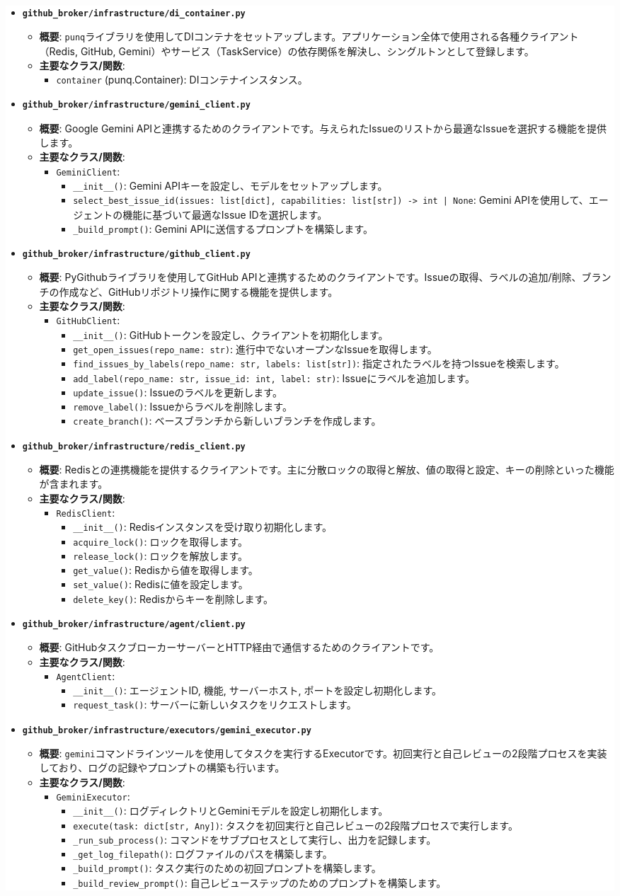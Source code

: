 -   **`github_broker/infrastructure/di_container.py`**
    -   **概要**: `punq`ライブラリを使用してDIコンテナをセットアップします。アプリケーション全体で使用される各種クライアント（Redis, GitHub, Gemini）やサービス（TaskService）の依存関係を解決し、シングルトンとして登録します。
    -   **主要なクラス/関数**:
        -   `container` (punq.Container): DIコンテナインスタンス。

-   **`github_broker/infrastructure/gemini_client.py`**
    -   **概要**: Google Gemini APIと連携するためのクライアントです。与えられたIssueのリストから最適なIssueを選択する機能を提供します。
    -   **主要なクラス/関数**:
        -   `GeminiClient`:
            -   `__init__()`: Gemini APIキーを設定し、モデルをセットアップします。
            -   `select_best_issue_id(issues: list[dict], capabilities: list[str]) -> int | None`: Gemini APIを使用して、エージェントの機能に基づいて最適なIssue IDを選択します。
            -   `_build_prompt()`: Gemini APIに送信するプロンプトを構築します。

-   **`github_broker/infrastructure/github_client.py`**
    -   **概要**: PyGithubライブラリを使用してGitHub APIと連携するためのクライアントです。Issueの取得、ラベルの追加/削除、ブランチの作成など、GitHubリポジトリ操作に関する機能を提供します。
    -   **主要なクラス/関数**:
        -   `GitHubClient`:
            -   `__init__()`: GitHubトークンを設定し、クライアントを初期化します。
            -   `get_open_issues(repo_name: str)`: 進行中でないオープンなIssueを取得します。
            -   `find_issues_by_labels(repo_name: str, labels: list[str])`: 指定されたラベルを持つIssueを検索します。
            -   `add_label(repo_name: str, issue_id: int, label: str)`: Issueにラベルを追加します。
            -   `update_issue()`: Issueのラベルを更新します。
            -   `remove_label()`: Issueからラベルを削除します。
            -   `create_branch()`: ベースブランチから新しいブランチを作成します。

-   **`github_broker/infrastructure/redis_client.py`**
    -   **概要**: Redisとの連携機能を提供するクライアントです。主に分散ロックの取得と解放、値の取得と設定、キーの削除といった機能が含まれます。
    -   **主要なクラス/関数**:
        -   `RedisClient`:
            -   `__init__()`: Redisインスタンスを受け取り初期化します。
            -   `acquire_lock()`: ロックを取得します。
            -   `release_lock()`: ロックを解放します。
            -   `get_value()`: Redisから値を取得します。
            -   `set_value()`: Redisに値を設定します。
            -   `delete_key()`: Redisからキーを削除します。

-   **`github_broker/infrastructure/agent/client.py`**
    -   **概要**: GitHubタスクブローカーサーバーとHTTP経由で通信するためのクライアントです。
    -   **主要なクラス/関数**:
        -   `AgentClient`:
            -   `__init__()`: エージェントID, 機能, サーバーホスト, ポートを設定し初期化します。
            -   `request_task()`: サーバーに新しいタスクをリクエストします。

-   **`github_broker/infrastructure/executors/gemini_executor.py`**
    -   **概要**: `gemini`コマンドラインツールを使用してタスクを実行するExecutorです。初回実行と自己レビューの2段階プロセスを実装しており、ログの記録やプロンプトの構築も行います。
    -   **主要なクラス/関数**:
        -   `GeminiExecutor`:
            -   `__init__()`: ログディレクトリとGeminiモデルを設定し初期化します。
            -   `execute(task: dict[str, Any])`: タスクを初回実行と自己レビューの2段階プロセスで実行します。
            -   `_run_sub_process()`: コマンドをサブプロセスとして実行し、出力を記録します。
            -   `_get_log_filepath()`: ログファイルのパスを構築します。
            -   `_build_prompt()`: タスク実行のための初回プロンプトを構築します。
            -   `_build_review_prompt()`: 自己レビューステップのためのプロンプトを構築します。
